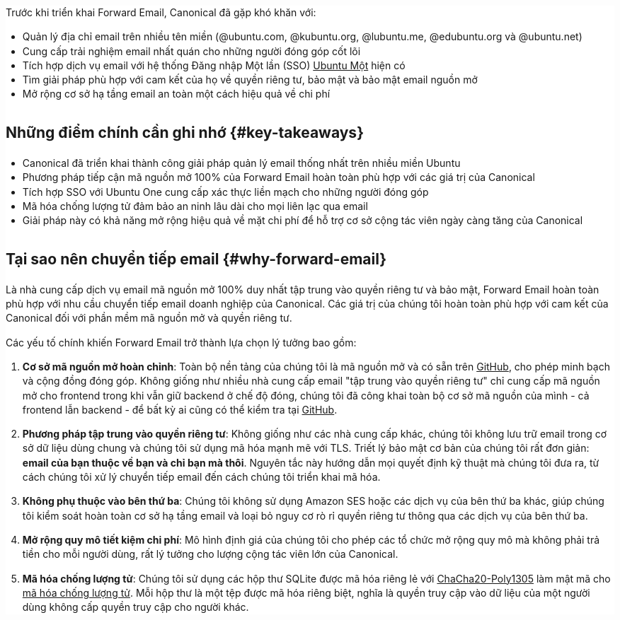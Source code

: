 Trước khi triển khai Forward Email, Canonical đã gặp khó khăn với:

* Quản lý địa chỉ email trên nhiều tên miền (@ubuntu.com, @kubuntu.org, @lubuntu.me, @edubuntu.org và @ubuntu.net)
* Cung cấp trải nghiệm email nhất quán cho những người đóng góp cốt lõi
* Tích hợp dịch vụ email với hệ thống Đăng nhập Một lần (SSO) [Ubuntu Một](https://en.wikipedia.org/wiki/Ubuntu_One) hiện có
* Tìm giải pháp phù hợp với cam kết của họ về quyền riêng tư, bảo mật và bảo mật email nguồn mở
* Mở rộng cơ sở hạ tầng email an toàn một cách hiệu quả về chi phí

## Những điểm chính cần ghi nhớ {#key-takeaways}

* Canonical đã triển khai thành công giải pháp quản lý email thống nhất trên nhiều miền Ubuntu
* Phương pháp tiếp cận mã nguồn mở 100% của Forward Email hoàn toàn phù hợp với các giá trị của Canonical
* Tích hợp SSO với Ubuntu One cung cấp xác thực liền mạch cho những người đóng góp
* Mã hóa chống lượng tử đảm bảo an ninh lâu dài cho mọi liên lạc qua email
* Giải pháp này có khả năng mở rộng hiệu quả về mặt chi phí để hỗ trợ cơ sở cộng tác viên ngày càng tăng của Canonical

## Tại sao nên chuyển tiếp email {#why-forward-email}

Là nhà cung cấp dịch vụ email mã nguồn mở 100% duy nhất tập trung vào quyền riêng tư và bảo mật, Forward Email hoàn toàn phù hợp với nhu cầu chuyển tiếp email doanh nghiệp của Canonical. Các giá trị của chúng tôi hoàn toàn phù hợp với cam kết của Canonical đối với phần mềm mã nguồn mở và quyền riêng tư.

Các yếu tố chính khiến Forward Email trở thành lựa chọn lý tưởng bao gồm:

1. **Cơ sở mã nguồn mở hoàn chỉnh**: Toàn bộ nền tảng của chúng tôi là mã nguồn mở và có sẵn trên [GitHub](https://en.wikipedia.org/wiki/GitHub), cho phép minh bạch và cộng đồng đóng góp. Không giống như nhiều nhà cung cấp email "tập trung vào quyền riêng tư" chỉ cung cấp mã nguồn mở cho frontend trong khi vẫn giữ backend ở chế độ đóng, chúng tôi đã công khai toàn bộ cơ sở mã nguồn của mình - cả frontend lẫn backend - để bất kỳ ai cũng có thể kiểm tra tại [GitHub](https://github.com/forwardemail/forwardemail.net).

2. **Phương pháp tập trung vào quyền riêng tư**: Không giống như các nhà cung cấp khác, chúng tôi không lưu trữ email trong cơ sở dữ liệu dùng chung và chúng tôi sử dụng mã hóa mạnh mẽ với TLS. Triết lý bảo mật cơ bản của chúng tôi rất đơn giản: **email của bạn thuộc về bạn và chỉ bạn mà thôi**. Nguyên tắc này hướng dẫn mọi quyết định kỹ thuật mà chúng tôi đưa ra, từ cách chúng tôi xử lý chuyển tiếp email đến cách chúng tôi triển khai mã hóa.

3. **Không phụ thuộc vào bên thứ ba**: Chúng tôi không sử dụng Amazon SES hoặc các dịch vụ của bên thứ ba khác, giúp chúng tôi kiểm soát hoàn toàn cơ sở hạ tầng email và loại bỏ nguy cơ rò rỉ quyền riêng tư thông qua các dịch vụ của bên thứ ba.

4. **Mở rộng quy mô tiết kiệm chi phí**: Mô hình định giá của chúng tôi cho phép các tổ chức mở rộng quy mô mà không phải trả tiền cho mỗi người dùng, rất lý tưởng cho lượng cộng tác viên lớn của Canonical.

5. **Mã hóa chống lượng tử**: Chúng tôi sử dụng các hộp thư SQLite được mã hóa riêng lẻ với [ChaCha20-Poly1305](https://en.wikipedia.org/wiki/ChaCha20-Poly1305) làm mật mã cho [mã hóa chống lượng tử](/blog/docs/best-quantum-safe-encrypted-email-service). Mỗi hộp thư là một tệp được mã hóa riêng biệt, nghĩa là quyền truy cập vào dữ liệu của một người dùng không cấp quyền truy cập cho người khác.
